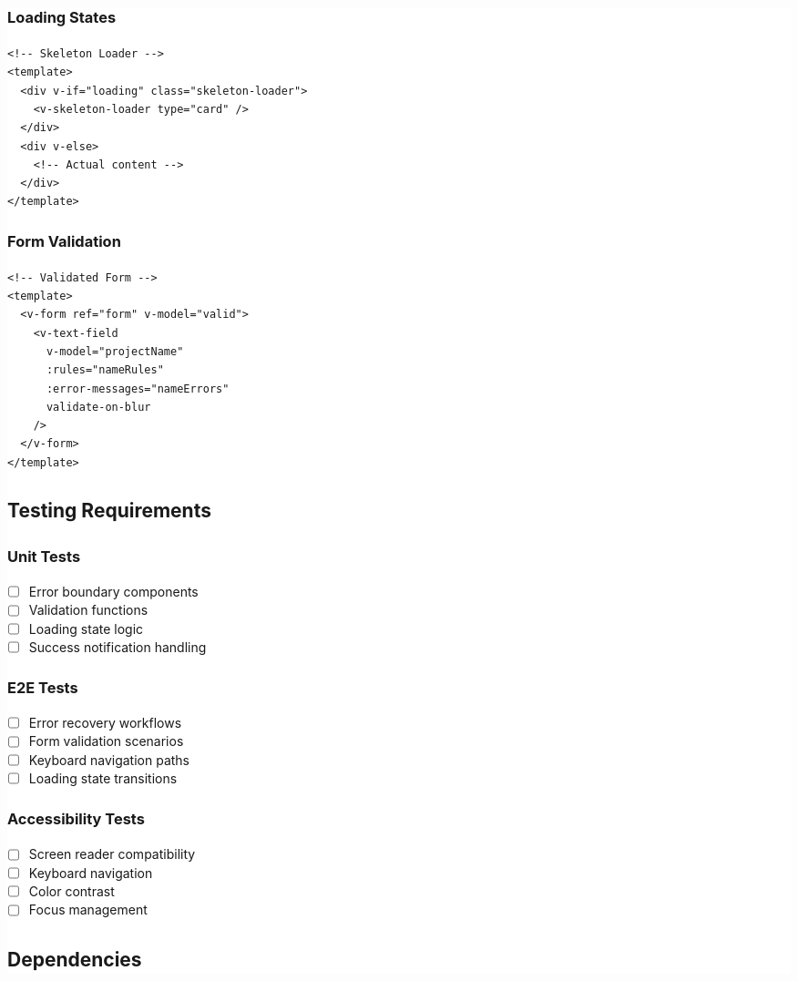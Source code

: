 
### Loading States
```vue
<!-- Skeleton Loader -->
<template>
  <div v-if="loading" class="skeleton-loader">
    <v-skeleton-loader type="card" />
  </div>
  <div v-else>
    <!-- Actual content -->
  </div>
</template>
```

### Form Validation
```vue
<!-- Validated Form -->
<template>
  <v-form ref="form" v-model="valid">
    <v-text-field
      v-model="projectName"
      :rules="nameRules"
      :error-messages="nameErrors"
      validate-on-blur
    />
  </v-form>
</template>
```

## Testing Requirements

### Unit Tests
- [ ] Error boundary components
- [ ] Validation functions
- [ ] Loading state logic
- [ ] Success notification handling

### E2E Tests
- [ ] Error recovery workflows
- [ ] Form validation scenarios
- [ ] Keyboard navigation paths
- [ ] Loading state transitions

### Accessibility Tests
- [ ] Screen reader compatibility
- [ ] Keyboard navigation
- [ ] Color contrast
- [ ] Focus management

## Dependencies
